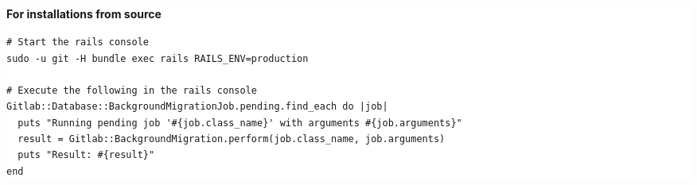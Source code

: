 **For installations from source**

```shell
# Start the rails console
sudo -u git -H bundle exec rails RAILS_ENV=production

# Execute the following in the rails console
Gitlab::Database::BackgroundMigrationJob.pending.find_each do |job|
  puts "Running pending job '#{job.class_name}' with arguments #{job.arguments}"
  result = Gitlab::BackgroundMigration.perform(job.class_name, job.arguments)
  puts "Result: #{result}"
end
```
